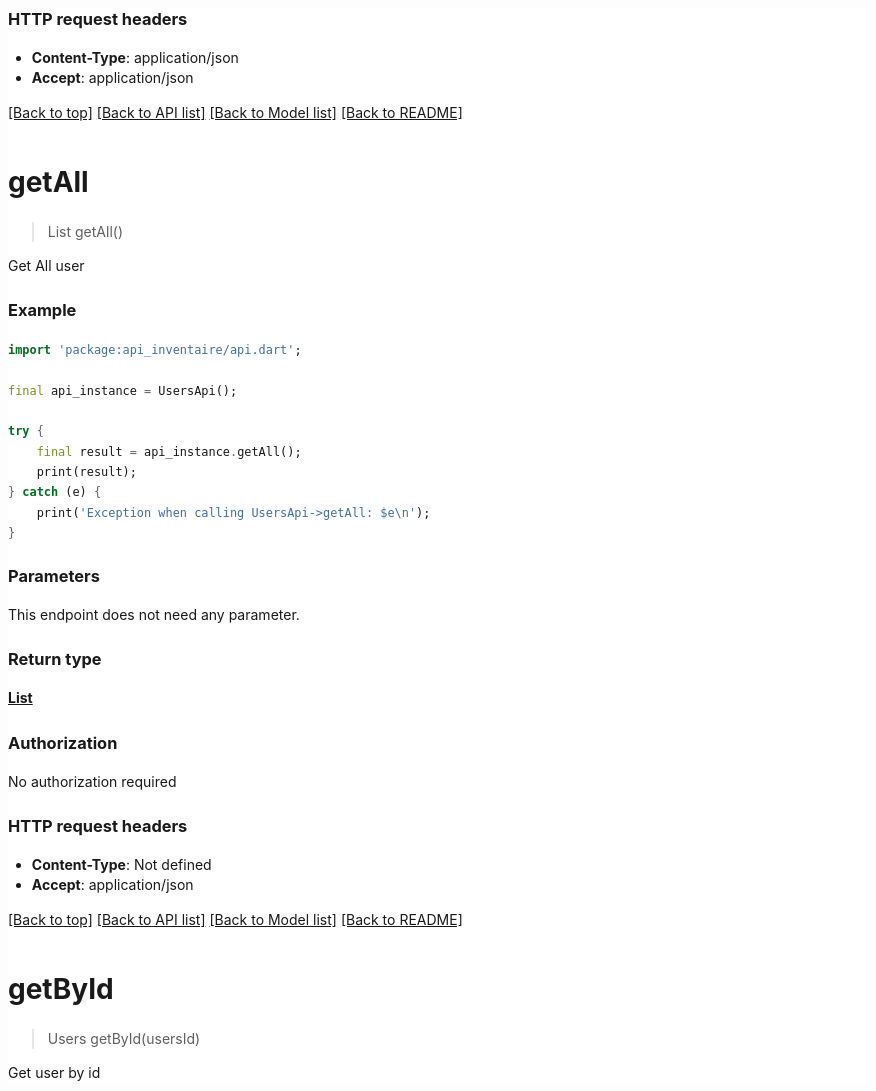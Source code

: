 ### HTTP request headers

 - **Content-Type**: application/json
 - **Accept**: application/json

[[Back to top]](#) [[Back to API list]](../README.md#documentation-for-api-endpoints) [[Back to Model list]](../README.md#documentation-for-models) [[Back to README]](../README.md)

# **getAll**
> List<Users> getAll()

Get All user

### Example
```dart
import 'package:api_inventaire/api.dart';

final api_instance = UsersApi();

try {
    final result = api_instance.getAll();
    print(result);
} catch (e) {
    print('Exception when calling UsersApi->getAll: $e\n');
}
```

### Parameters
This endpoint does not need any parameter.

### Return type

[**List<Users>**](Users.md)

### Authorization

No authorization required

### HTTP request headers

 - **Content-Type**: Not defined
 - **Accept**: application/json

[[Back to top]](#) [[Back to API list]](../README.md#documentation-for-api-endpoints) [[Back to Model list]](../README.md#documentation-for-models) [[Back to README]](../README.md)

# **getById**
> Users getById(usersId)

Get user by id
